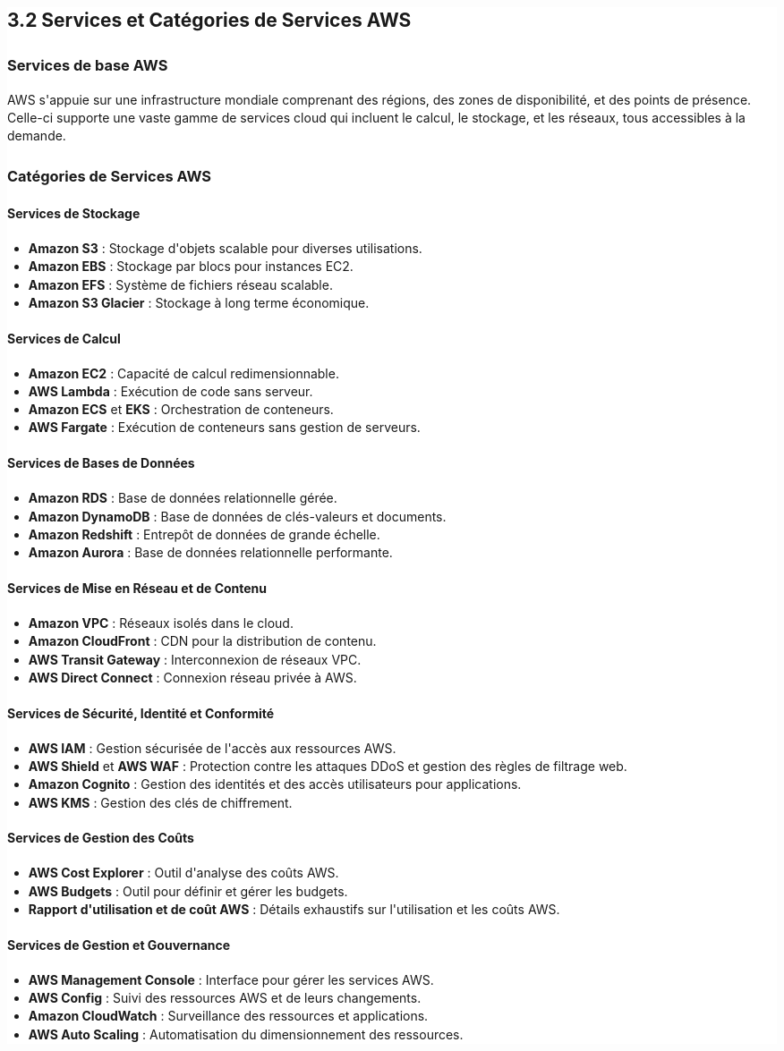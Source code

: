## 3.2 Services et Catégories de Services AWS

### Services de base AWS
AWS s'appuie sur une infrastructure mondiale comprenant des régions, des zones de disponibilité, et des points de présence. Celle-ci supporte une vaste gamme de services cloud qui incluent le calcul, le stockage, et les réseaux, tous accessibles à la demande.

### Catégories de Services AWS

#### Services de Stockage
- **Amazon S3** : Stockage d'objets scalable pour diverses utilisations.
- **Amazon EBS** : Stockage par blocs pour instances EC2.
- **Amazon EFS** : Système de fichiers réseau scalable.
- **Amazon S3 Glacier** : Stockage à long terme économique.

#### Services de Calcul
- **Amazon EC2** : Capacité de calcul redimensionnable.
- **AWS Lambda** : Exécution de code sans serveur.
- **Amazon ECS** et **EKS** : Orchestration de conteneurs.
- **AWS Fargate** : Exécution de conteneurs sans gestion de serveurs.

#### Services de Bases de Données
- **Amazon RDS** : Base de données relationnelle gérée.
- **Amazon DynamoDB** : Base de données de clés-valeurs et documents.
- **Amazon Redshift** : Entrepôt de données de grande échelle.
- **Amazon Aurora** : Base de données relationnelle performante.

#### Services de Mise en Réseau et de Contenu
- **Amazon VPC** : Réseaux isolés dans le cloud.
- **Amazon CloudFront** : CDN pour la distribution de contenu.
- **AWS Transit Gateway** : Interconnexion de réseaux VPC.
- **AWS Direct Connect** : Connexion réseau privée à AWS.

#### Services de Sécurité, Identité et Conformité
- **AWS IAM** : Gestion sécurisée de l'accès aux ressources AWS.
- **AWS Shield** et **AWS WAF** : Protection contre les attaques DDoS et gestion des règles de filtrage web.
- **Amazon Cognito** : Gestion des identités et des accès utilisateurs pour applications.
- **AWS KMS** : Gestion des clés de chiffrement.

#### Services de Gestion des Coûts
- **AWS Cost Explorer** : Outil d'analyse des coûts AWS.
- **AWS Budgets** : Outil pour définir et gérer les budgets.
- **Rapport d'utilisation et de coût AWS** : Détails exhaustifs sur l'utilisation et les coûts AWS.

#### Services de Gestion et Gouvernance
- **AWS Management Console** : Interface pour gérer les services AWS.
- **AWS Config** : Suivi des ressources AWS et de leurs changements.
- **Amazon CloudWatch** : Surveillance des ressources et applications.
- **AWS Auto Scaling** : Automatisation du dimensionnement des ressources.
